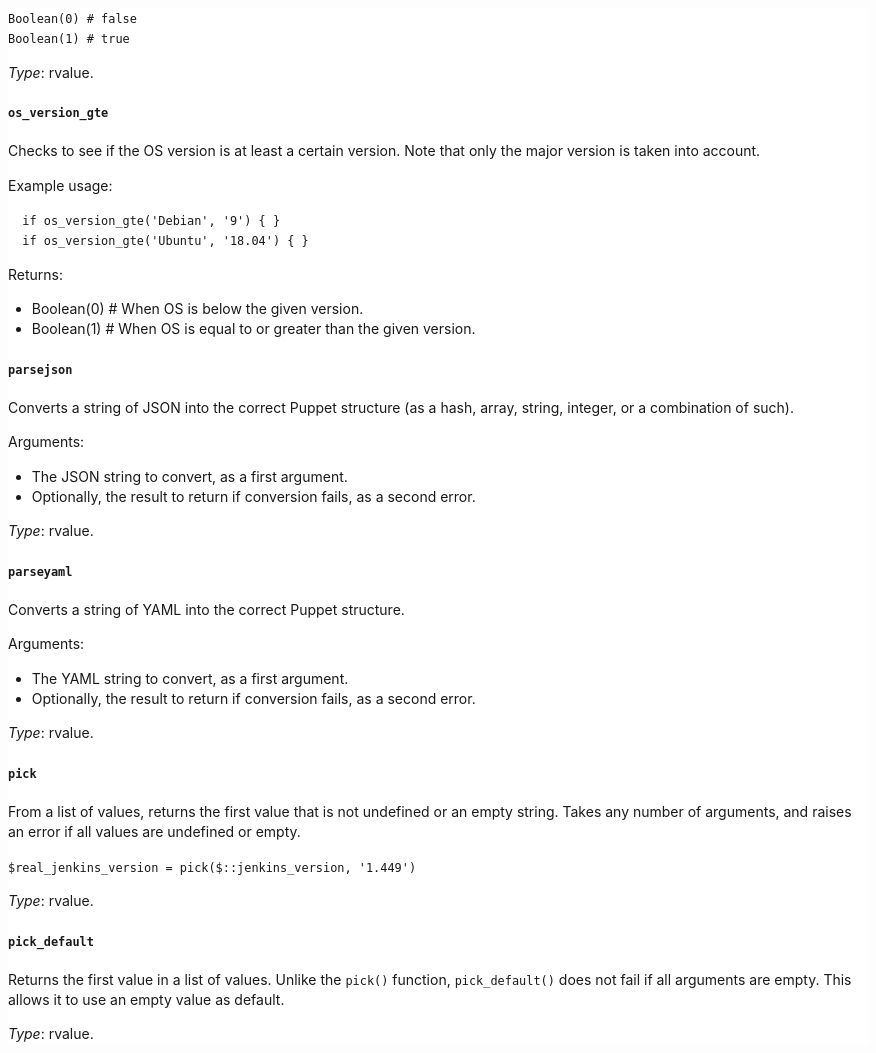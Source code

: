     Boolean(0) # false
    Boolean(1) # true

*Type*: rvalue.

#### `os_version_gte`

Checks to see if the OS version is at least a certain version. Note that only the major version is taken into account.

Example usage:
```
  if os_version_gte('Debian', '9') { }
  if os_version_gte('Ubuntu', '18.04') { }
```

Returns:
  - Boolean(0) # When OS is below the given version.
  - Boolean(1) # When OS is equal to or greater than the given version.

#### `parsejson`

Converts a string of JSON into the correct Puppet structure (as a hash, array, string, integer, or a combination of such).

Arguments:
* The JSON string to convert, as a first argument.
* Optionally, the result to return if conversion fails, as a second error.

*Type*: rvalue.

#### `parseyaml`

Converts a string of YAML into the correct Puppet structure.

Arguments:
* The YAML string to convert, as a first argument.
* Optionally, the result to return if conversion fails, as a second error.

*Type*: rvalue.

#### `pick`

From a list of values, returns the first value that is not undefined or an empty string. Takes any number of arguments, and raises an error if all values are undefined or empty.

```puppet
$real_jenkins_version = pick($::jenkins_version, '1.449')
```

*Type*: rvalue.

#### `pick_default`

Returns the first value in a list of values. Unlike the `pick()` function, `pick_default()` does not fail if all arguments are empty. This allows it to use an empty value as default.

*Type*: rvalue.
